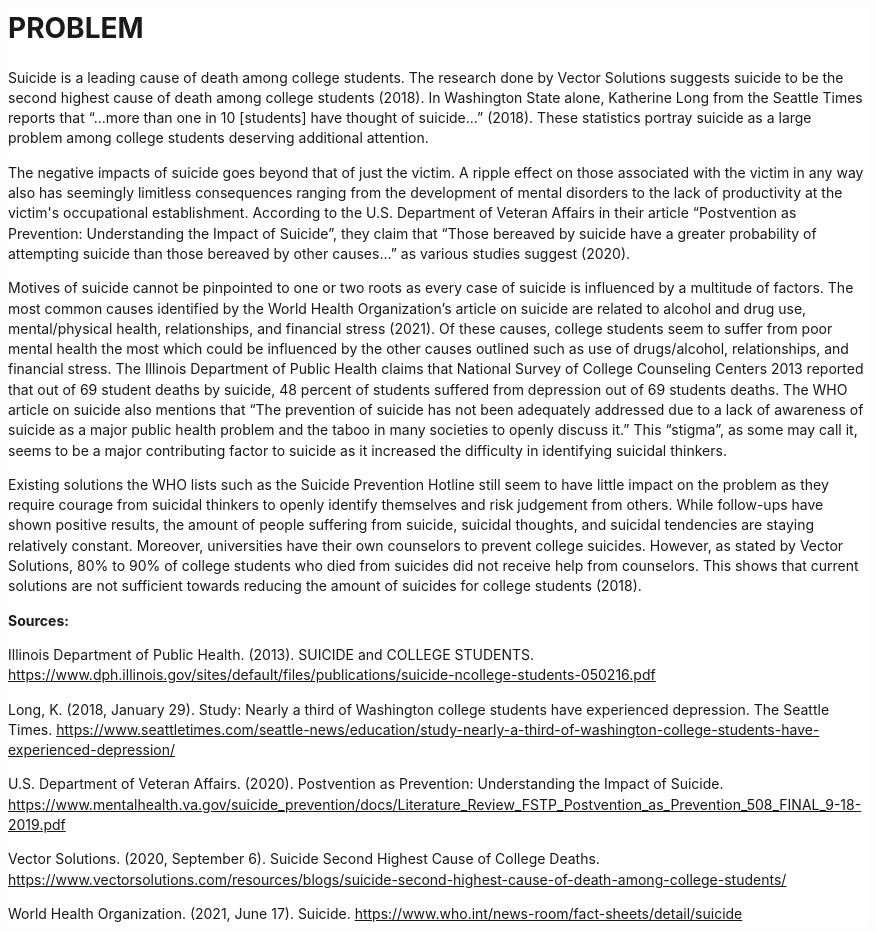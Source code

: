 # PROBLEM
Suicide is a leading cause of death among college students. The research done by Vector Solutions suggests suicide to be the second highest cause of death among college students (2018). In Washington State alone, Katherine Long from the Seattle Times reports that “...more than one in 10 [students] have thought of suicide...” (2018). These statistics portray suicide as a large problem among college students deserving additional attention.

The negative impacts of suicide goes beyond that of just the victim. A ripple effect on those associated with the victim in any way also has seemingly limitless consequences ranging from the development of mental disorders to the lack of productivity at the victim's occupational establishment. According to the U.S. Department of Veteran Affairs in their article “Postvention as Prevention: Understanding the Impact of Suicide”, they claim that “Those bereaved by suicide have a greater probability of attempting suicide than those bereaved by other causes…” as various studies suggest (2020).

Motives of suicide cannot be pinpointed to one or two roots as every case of suicide is influenced by a multitude of factors. The most common causes identified by the World Health Organization’s article on suicide are related to alcohol and drug use, mental/physical health, relationships, and financial stress (2021). Of these causes, college students seem to suffer from poor mental health the most which could be influenced by the other causes outlined such as use of drugs/alcohol, relationships, and financial stress. The Illinois Department of Public Health claims that National Survey of College Counseling Centers 2013 reported that out of 69 student deaths by suicide, 48 percent of students suffered from depression out of 69 students deaths. The WHO article on suicide also mentions that “The prevention of suicide has not been adequately addressed due to a lack of awareness of suicide as a major public health problem and the taboo in many societies to openly discuss it.” This “stigma”, as some may call it, seems to be a major contributing factor to suicide as it increased the difficulty in identifying suicidal thinkers.

Existing solutions the WHO lists such as the Suicide Prevention Hotline still seem to have little impact on the problem as they require courage from suicidal thinkers to openly identify themselves and risk judgement from others. While follow-ups have shown positive results, the amount of people suffering from suicide, suicidal thoughts, and suicidal tendencies are staying relatively constant. Moreover, universities have their own counselors to prevent college suicides. However, as stated by Vector Solutions, 80% to 90% of college students who died from suicides did not receive help from counselors. This shows that current solutions are not sufficient towards reducing the amount of suicides for college students (2018).

**Sources:**

Illinois Department of Public Health. (2013). SUICIDE and COLLEGE STUDENTS. https://www.dph.illinois.gov/sites/default/files/publications/suicide-ncollege-students-050216.pdf

Long, K. (2018, January 29). Study: Nearly a third of Washington college students have experienced depression. The Seattle Times. https://www.seattletimes.com/seattle-news/education/study-nearly-a-third-of-washington-college-students-have-experienced-depression/

U.S. Department of Veteran Affairs. (2020). Postvention as Prevention: Understanding the Impact of Suicide. https://www.mentalhealth.va.gov/suicide_prevention/docs/Literature_Review_FSTP_Postvention_as_Prevention_508_FINAL_9-18-2019.pdf

Vector Solutions. (2020, September 6). Suicide Second Highest Cause of College Deaths. https://www.vectorsolutions.com/resources/blogs/suicide-second-highest-cause-of-death-among-college-students/

World Health Organization. (2021, June 17). Suicide. https://www.who.int/news-room/fact-sheets/detail/suicide
